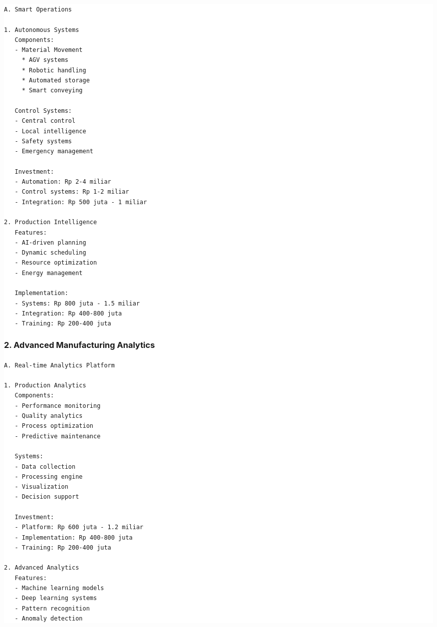 ```plaintext
A. Smart Operations

1. Autonomous Systems
   Components:
   - Material Movement
     * AGV systems
     * Robotic handling
     * Automated storage
     * Smart conveying
   
   Control Systems:
   - Central control
   - Local intelligence
   - Safety systems
   - Emergency management
   
   Investment:
   - Automation: Rp 2-4 miliar
   - Control systems: Rp 1-2 miliar
   - Integration: Rp 500 juta - 1 miliar

2. Production Intelligence
   Features:
   - AI-driven planning
   - Dynamic scheduling
   - Resource optimization
   - Energy management
   
   Implementation:
   - Systems: Rp 800 juta - 1.5 miliar
   - Integration: Rp 400-800 juta
   - Training: Rp 200-400 juta
```

### 2. Advanced Manufacturing Analytics

```plaintext
A. Real-time Analytics Platform

1. Production Analytics
   Components:
   - Performance monitoring
   - Quality analytics
   - Process optimization
   - Predictive maintenance
   
   Systems:
   - Data collection
   - Processing engine
   - Visualization
   - Decision support
   
   Investment:
   - Platform: Rp 600 juta - 1.2 miliar
   - Implementation: Rp 400-800 juta
   - Training: Rp 200-400 juta

2. Advanced Analytics
   Features:
   - Machine learning models
   - Deep learning systems
   - Pattern recognition
   - Anomaly detection
```